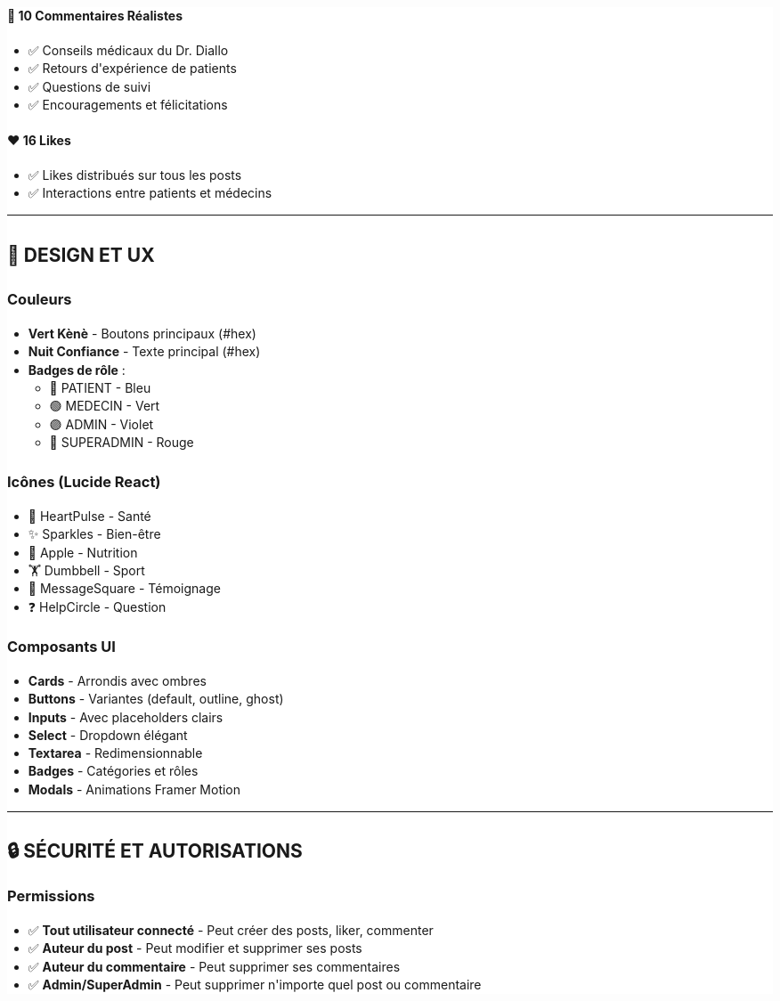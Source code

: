 #### 💬 10 Commentaires Réalistes
- ✅ Conseils médicaux du Dr. Diallo
- ✅ Retours d'expérience de patients
- ✅ Questions de suivi
- ✅ Encouragements et félicitations

#### ❤️ 16 Likes
- ✅ Likes distribués sur tous les posts
- ✅ Interactions entre patients et médecins

---

## 🎨 **DESIGN ET UX**

### Couleurs
- **Vert Kènè** - Boutons principaux (#hex)
- **Nuit Confiance** - Texte principal (#hex)
- **Badges de rôle** :
  - 🔵 PATIENT - Bleu
  - 🟢 MEDECIN - Vert
  - 🟣 ADMIN - Violet
  - 🔴 SUPERADMIN - Rouge

### Icônes (Lucide React)
- 💊 HeartPulse - Santé
- ✨ Sparkles - Bien-être
- 🍎 Apple - Nutrition
- 🏋️ Dumbbell - Sport
- 💬 MessageSquare - Témoignage
- ❓ HelpCircle - Question

### Composants UI
- **Cards** - Arrondis avec ombres
- **Buttons** - Variantes (default, outline, ghost)
- **Inputs** - Avec placeholders clairs
- **Select** - Dropdown élégant
- **Textarea** - Redimensionnable
- **Badges** - Catégories et rôles
- **Modals** - Animations Framer Motion

---

## 🔒 **SÉCURITÉ ET AUTORISATIONS**

### Permissions
- ✅ **Tout utilisateur connecté** - Peut créer des posts, liker, commenter
- ✅ **Auteur du post** - Peut modifier et supprimer ses posts
- ✅ **Auteur du commentaire** - Peut supprimer ses commentaires
- ✅ **Admin/SuperAdmin** - Peut supprimer n'importe quel post ou commentaire
